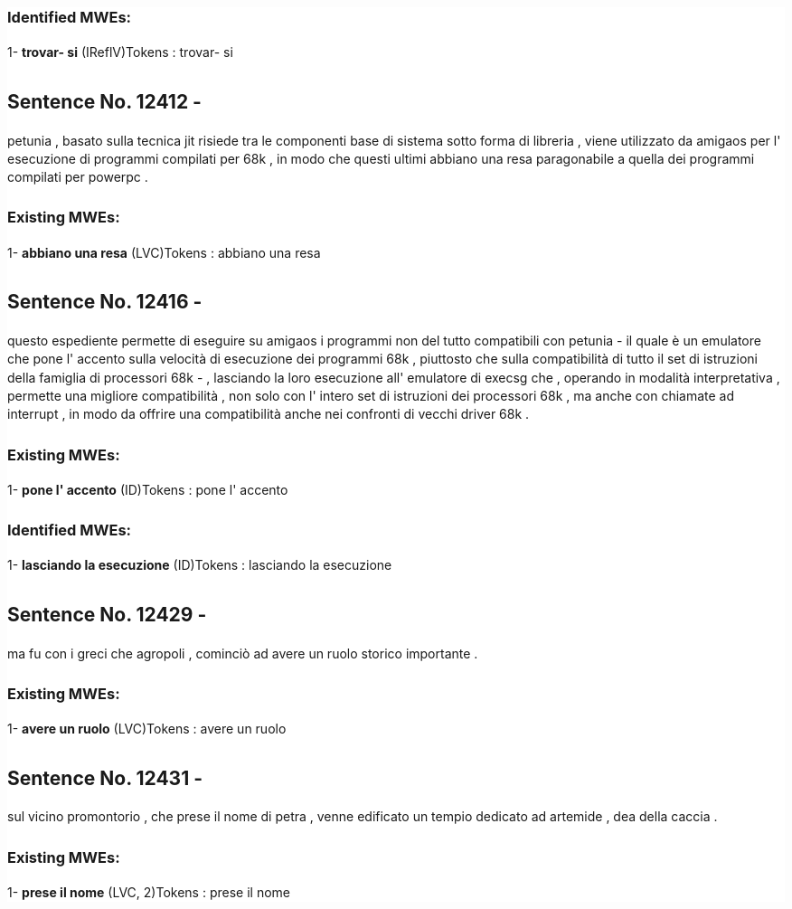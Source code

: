 ### Identified MWEs: 
1- **trovar- si** (IReflV)Tokens : 
trovar-
si

## Sentence No. 12412 - 
petunia , basato sulla tecnica jit risiede tra le componenti base di sistema sotto forma di libreria , viene utilizzato da amigaos per l' esecuzione di programmi compilati per 68k , in modo che questi ultimi abbiano una resa paragonabile a quella dei programmi compilati per powerpc . 
### Existing MWEs: 
1- **abbiano una resa** (LVC)Tokens : 
abbiano
una
resa

## Sentence No. 12416 - 
questo espediente permette di eseguire su amigaos i programmi non del tutto compatibili con petunia - il quale è un emulatore che pone l' accento sulla velocità di esecuzione dei programmi 68k , piuttosto che sulla compatibilità di tutto il set di istruzioni della famiglia di processori 68k - , lasciando la loro esecuzione all' emulatore di execsg che , operando in modalità interpretativa , permette una migliore compatibilità , non solo con l' intero set di istruzioni dei processori 68k , ma anche con chiamate ad interrupt , in modo da offrire una compatibilità anche nei confronti di vecchi driver 68k . 
### Existing MWEs: 
1- **pone l' accento** (ID)Tokens : 
pone
l'
accento

### Identified MWEs: 
1- **lasciando la esecuzione** (ID)Tokens : 
lasciando
la
esecuzione

## Sentence No. 12429 - 
ma fu con i greci che agropoli , cominciò ad avere un ruolo storico importante . 
### Existing MWEs: 
1- **avere un ruolo** (LVC)Tokens : 
avere
un
ruolo

## Sentence No. 12431 - 
sul vicino promontorio , che prese il nome di petra , venne edificato un tempio dedicato ad artemide , dea della caccia . 
### Existing MWEs: 
1- **prese il nome** (LVC, 2)Tokens : 
prese
il
nome

